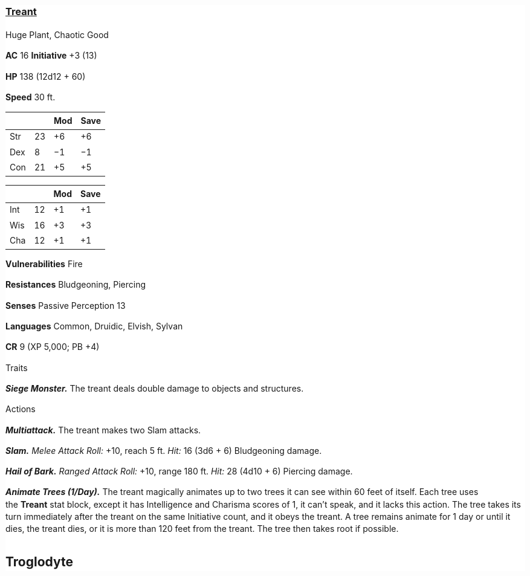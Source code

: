 ### [](https://www.dndbeyond.com/sources/dnd/mm-2024/monsters-t#TreantStatBlock)[Treant](https://www.dndbeyond.com/monsters/5195236-treant)

Huge Plant, Chaotic Good

**AC** 16 **Initiative** +3 (13)

**HP** 138 (12d12 + 60)

**Speed** 30 ft.

|||Mod|Save|
|---|---|---|---|
|Str|23|+6|+6|
|Dex|8|−1|−1|
|Con|21|+5|+5|

|||Mod|Save|
|---|---|---|---|
|Int|12|+1|+1|
|Wis|16|+3|+3|
|Cha|12|+1|+1|

**Vulnerabilities** Fire

**Resistances** Bludgeoning, Piercing

**Senses** Passive Perception 13

**Languages** Common, Druidic, Elvish, Sylvan

**CR** 9 (XP 5,000; PB +4)

Traits

**_Siege Monster._** The treant deals double damage to objects and structures.

Actions

**_Multiattack._** The treant makes two Slam attacks.

**_Slam._** _Melee Attack Roll:_ +10, reach 5 ft. _Hit:_ 16 (3d6 + 6) Bludgeoning damage.

**_Hail of Bark._** _Ranged Attack Roll:_ +10, range 180 ft. _Hit:_ 28 (4d10 + 6) Piercing damage.

**_Animate Trees (1/Day)._** The treant magically animates up to two trees it can see within 60 feet of itself. Each tree uses the **Treant** stat block, except it has Intelligence and Charisma scores of 1, it can’t speak, and it lacks this action. The tree takes its turn immediately after the treant on the same Initiative count, and it obeys the treant. A tree remains animate for 1 day or until it dies, the treant dies, or it is more than 120 feet from the treant. The tree then takes root if possible.

## [](https://www.dndbeyond.com/sources/dnd/mm-2024/monsters-t#Troglodyte)Troglodyte

